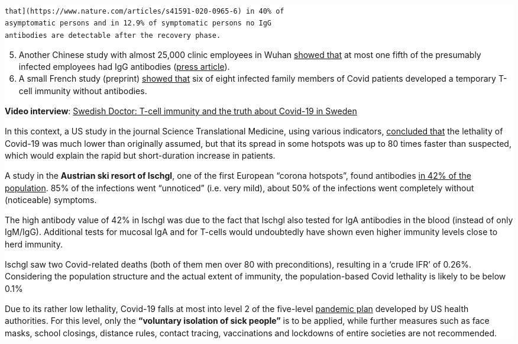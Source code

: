     that](https://www.nature.com/articles/s41591-020-0965-6) in 40% of
    asymptomatic persons and in 12.9% of symptomatic persons no IgG
    antibodies are detectable after the recovery phase.
5.  Another Chinese study with almost 25,000 clinic employees in Wuhan
    [showed
    that](https://www.medrxiv.org/content/10.1101/2020.06.13.20130252v1)
    at most one fifth of the presumably infected employees had IgG
    antibodies ([press
    article](https://www.scmp.com/news/china/science/article/3089476/there-may-be-no-immunity-against-covid-19-new-wuhan-study)).
6.  A small French study (preprint) [showed
    that](https://www.medrxiv.org/content/10.1101/2020.06.21.20132449v1)
    six of eight infected family members of Covid patients developed a
    temporary T-cell immunity without antibodies.

**Video interview**: [Swedish Doctor: T-cell immunity and the truth
about Covid-19 in Sweden](https://www.youtube.com/watch?v=CwQpg62Kflg)

In this context, a US study in the journal Science Translational
Medicine, using various indicators, [concluded
that](https://news.psu.edu/story/623797/2020/06/22/research/initial-covid-19-infection-rate-may-be-80-times-greater-originally)
the lethality of Covid-19 was much lower than originally assumed, but
that its spread in some hotspots was up to 80 times faster than
suspected, which would explain the rapid but short-duration increase in
patients.

A study in the **Austrian ski resort of Ischgl**, one of the first
European “corona hotspots”, found antibodies [in 42% of the
population](https://www.derstandard.at/story/2000118306133/42-4-prozent-der-bewohner-ischgls-haben-antikoerper-gegen-sars).
85% of the infections went “unnoticed” (i.e. very mild), about 50% of
the infections went completely without (noticeable) symptoms.

The high antibody value of 42% in Ischgl was due to the fact that Ischgl
also tested for IgA antibodies in the blood (instead of only IgM/IgG).
Additional tests for mucosal IgA and for T-cells would undoubtedly have
shown even higher immunity levels close to herd immunity.

Ischgl saw two Covid-related deaths (both of them men over 80 with
preconditions), resulting in a ‘crude IFR’ of 0.26%. Considering the
population structure and the actual extent of immunity, the
population-based Covid lethality is likely to be below 0.1%

Due to its rather low lethality, Covid-19 falls at most into level 2 of
the five-level [pandemic
plan](https://www.cidrap.umn.edu/news-perspective/2007/02/hhs-ties-pandemic-mitigation-advice-severity)
developed by US health authorities. For this level, only the
**“voluntary isolation of sick people”** is to be applied, while
further measures such as face masks, school closings, distance rules,
contact tracing, vaccinations and lockdowns of entire societies are not
recommended.
